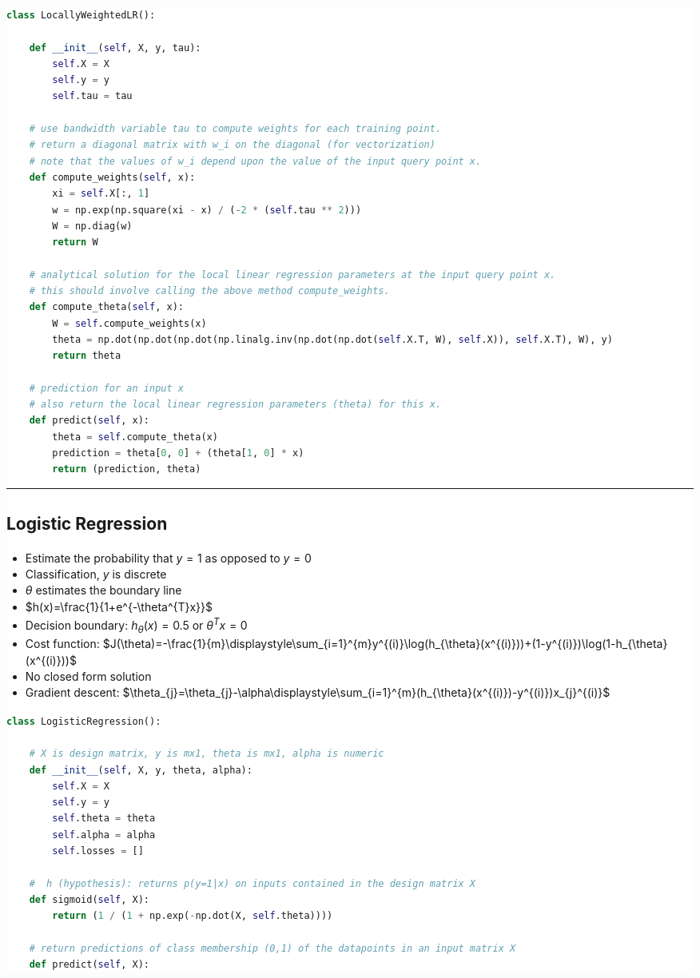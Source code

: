```python
class LocallyWeightedLR():
    
    def __init__(self, X, y, tau):
        self.X = X
        self.y = y
        self.tau = tau 
        
    # use bandwidth variable tau to compute weights for each training point.  
    # return a diagonal matrix with w_i on the diagonal (for vectorization)
    # note that the values of w_i depend upon the value of the input query point x.
    def compute_weights(self, x):
        xi = self.X[:, 1]
        w = np.exp(np.square(xi - x) / (-2 * (self.tau ** 2)))
        W = np.diag(w)
        return W
    
    # analytical solution for the local linear regression parameters at the input query point x.
    # this should involve calling the above method compute_weights.
    def compute_theta(self, x):
        W = self.compute_weights(x)
        theta = np.dot(np.dot(np.dot(np.linalg.inv(np.dot(np.dot(self.X.T, W), self.X)), self.X.T), W), y)
        return theta
    
    # prediction for an input x
    # also return the local linear regression parameters (theta) for this x.
    def predict(self, x):
        theta = self.compute_theta(x)
        prediction = theta[0, 0] + (theta[1, 0] * x)
        return (prediction, theta)
```

---

## Logistic Regression

- Estimate the probability that $y=1$ as opposed to $y=0$
- Classification, $y$ is discrete
- $\theta$ estimates the boundary line
- $h(x)=\frac{1}{1+e^{-\theta^{T}x}}$
- Decision boundary: $h_{\theta}(x)=0.5$ or $\theta^{T}x=0$
- Cost function: $J(\theta)=-\frac{1}{m}\displaystyle\sum_{i=1}^{m}y^{(i)}\log(h_{\theta}(x^{(i)}))+(1-y^{(i)})\log(1-h_{\theta}(x^{(i)}))$
- No closed form solution
- Gradient descent: $\theta_{j}=\theta_{j}-\alpha\displaystyle\sum_{i=1}^{m}(h_{\theta}(x^{(i)})-y^{(i)})x_{j}^{(i)}$

```python
class LogisticRegression():
    
    # X is design matrix, y is mx1, theta is mx1, alpha is numeric
    def __init__(self, X, y, theta, alpha):
        self.X = X
        self.y = y
        self.theta = theta 
        self.alpha = alpha
        self.losses = []
    
    #  h (hypothesis): returns p(y=1|x) on inputs contained in the design matrix X
    def sigmoid(self, X): 
        return (1 / (1 + np.exp(-np.dot(X, self.theta))))
    
    # return predictions of class membership (0,1) of the datapoints in an input matrix X
    def predict(self, X):
```